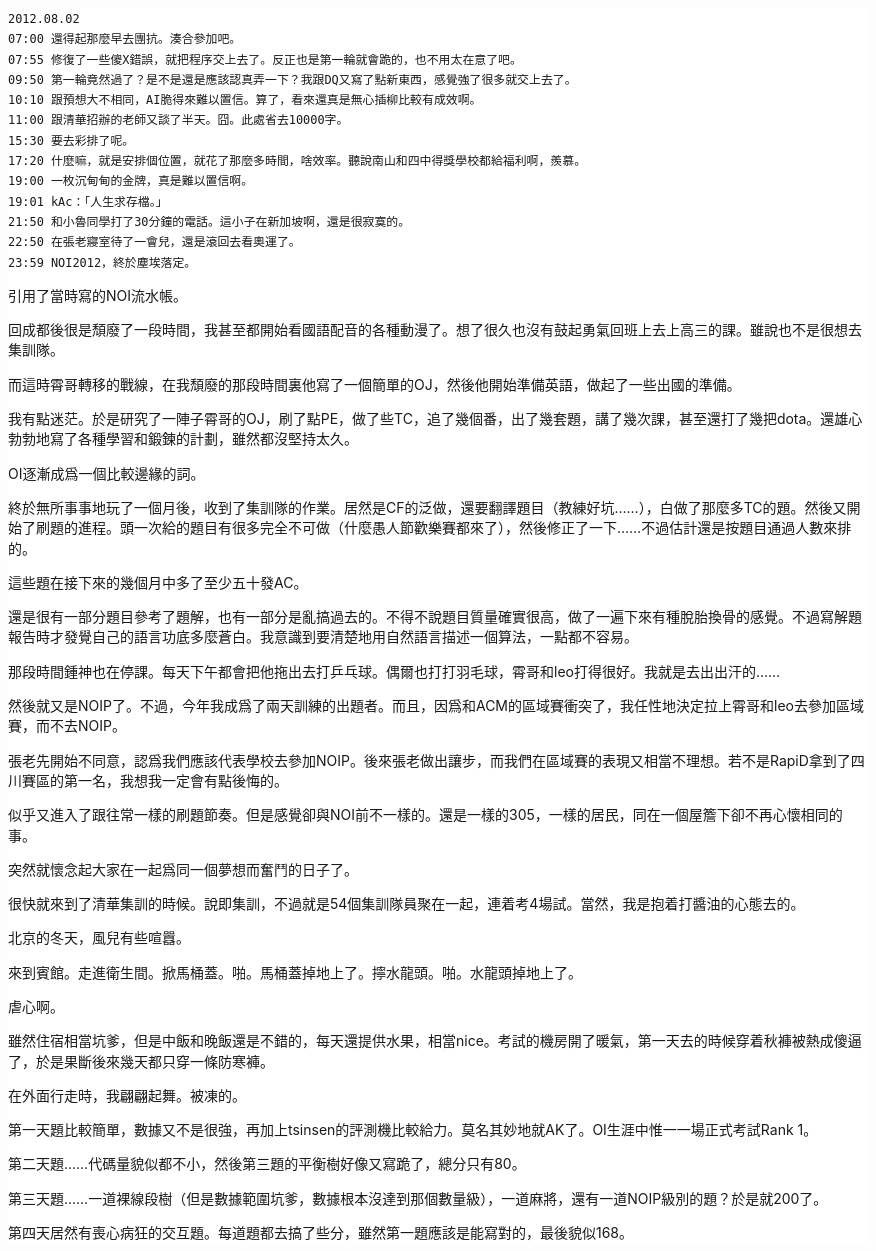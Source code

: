 	2012.08.02
    07:00 還得起那麼早去團抗。湊合參加吧。
    07:55 修復了一些傻X錯誤，就把程序交上去了。反正也是第一輪就會跪的，也不用太在意了吧。
    09:50 第一輪竟然過了？是不是還是應該認真弄一下？我跟DQ又寫了點新東西，感覺強了很多就交上去了。
    10:10 跟預想大不相同，AI脆得來難以置信。算了，看來還真是無心插柳比較有成效啊。
    11:00 跟清華招辦的老師又談了半天。囧。此處省去10000字。
    15:30 要去彩排了呢。
    17:20 什麼嘛，就是安排個位置，就花了那麼多時間，啥效率。聽說南山和四中得獎學校都給福利啊，羨慕。
    19:00 一枚沉甸甸的金牌，真是難以置信啊。
    19:01 kAc：「人生求存檔。」
    21:50 和小魯同學打了30分鐘的電話。這小子在新加坡啊，還是很寂寞的。
    22:50 在張老寢室待了一會兒，還是滾回去看奧運了。
    23:59 NOI2012，終於塵埃落定。

引用了當時寫的NOI流水帳。

回成都後很是頹廢了一段時間，我甚至都開始看國語配音的各種動漫了。想了很久也沒有鼓起勇氣回班上去上高三的課。雖說也不是很想去集訓隊。

而這時霄哥轉移的戰線，在我頹廢的那段時間裏他寫了一個簡單的OJ，然後他開始準備英語，做起了一些出國的準備。

我有點迷茫。於是研究了一陣子霄哥的OJ，刷了點PE，做了些TC，追了幾個番，出了幾套題，講了幾次課，甚至還打了幾把dota。還雄心勃勃地寫了各種學習和鍛鍊的計劃，雖然都沒堅持太久。

OI逐漸成爲一個比較邊緣的詞。

終於無所事事地玩了一個月後，收到了集訓隊的作業。居然是CF的泛做，還要翻譯題目（教練好坑……），白做了那麼多TC的題。然後又開始了刷題的進程。頭一次給的題目有很多完全不可做（什麼愚人節歡樂賽都來了），然後修正了一下……不過估計還是按題目通過人數來排的。

這些題在接下來的幾個月中多了至少五十發AC。

還是很有一部分題目參考了題解，也有一部分是亂搞過去的。不得不說題目質量確實很高，做了一遍下來有種脫胎換骨的感覺。不過寫解題報告時才發覺自己的語言功底多麼蒼白。我意識到要清楚地用自然語言描述一個算法，一點都不容易。

那段時間鍾神也在停課。每天下午都會把他拖出去打乒乓球。偶爾也打打羽毛球，霄哥和leo打得很好。我就是去出出汗的……

然後就又是NOIP了。不過，今年我成爲了兩天訓練的出題者。而且，因爲和ACM的區域賽衝突了，我任性地決定拉上霄哥和leo去參加區域賽，而不去NOIP。

張老先開始不同意，認爲我們應該代表學校去參加NOIP。後來張老做出讓步，而我們在區域賽的表現又相當不理想。若不是RapiD拿到了四川賽區的第一名，我想我一定會有點後悔的。

似乎又進入了跟往常一樣的刷題節奏。但是感覺卻與NOI前不一樣的。還是一樣的305，一樣的居民，同在一個屋簷下卻不再心懷相同的事。

突然就懷念起大家在一起爲同一個夢想而奮鬥的日子了。

很快就來到了清華集訓的時候。說即集訓，不過就是54個集訓隊員聚在一起，連着考4場試。當然，我是抱着打醬油的心態去的。

北京的冬天，風兒有些喧囂。

來到賓館。走進衛生間。掀馬桶蓋。啪。馬桶蓋掉地上了。擰水龍頭。啪。水龍頭掉地上了。

虐心啊。

雖然住宿相當坑爹，但是中飯和晚飯還是不錯的，每天還提供水果，相當nice。考試的機房開了暖氣，第一天去的時候穿着秋褲被熱成傻逼了，於是果斷後來幾天都只穿一條防寒褲。

在外面行走時，我翩翩起舞。被凍的。

第一天題比較簡單，數據又不是很強，再加上tsinsen的評測機比較給力。莫名其妙地就AK了。OI生涯中惟一一場正式考試Rank 1。

第二天題……代碼量貌似都不小，然後第三題的平衡樹好像又寫跪了，總分只有80。

第三天題……一道裸線段樹（但是數據範圍坑爹，數據根本沒達到那個數量級），一道麻將，還有一道NOIP級別的題？於是就200了。

第四天居然有喪心病狂的交互題。每道題都去搞了些分，雖然第一題應該是能寫對的，最後貌似168。
